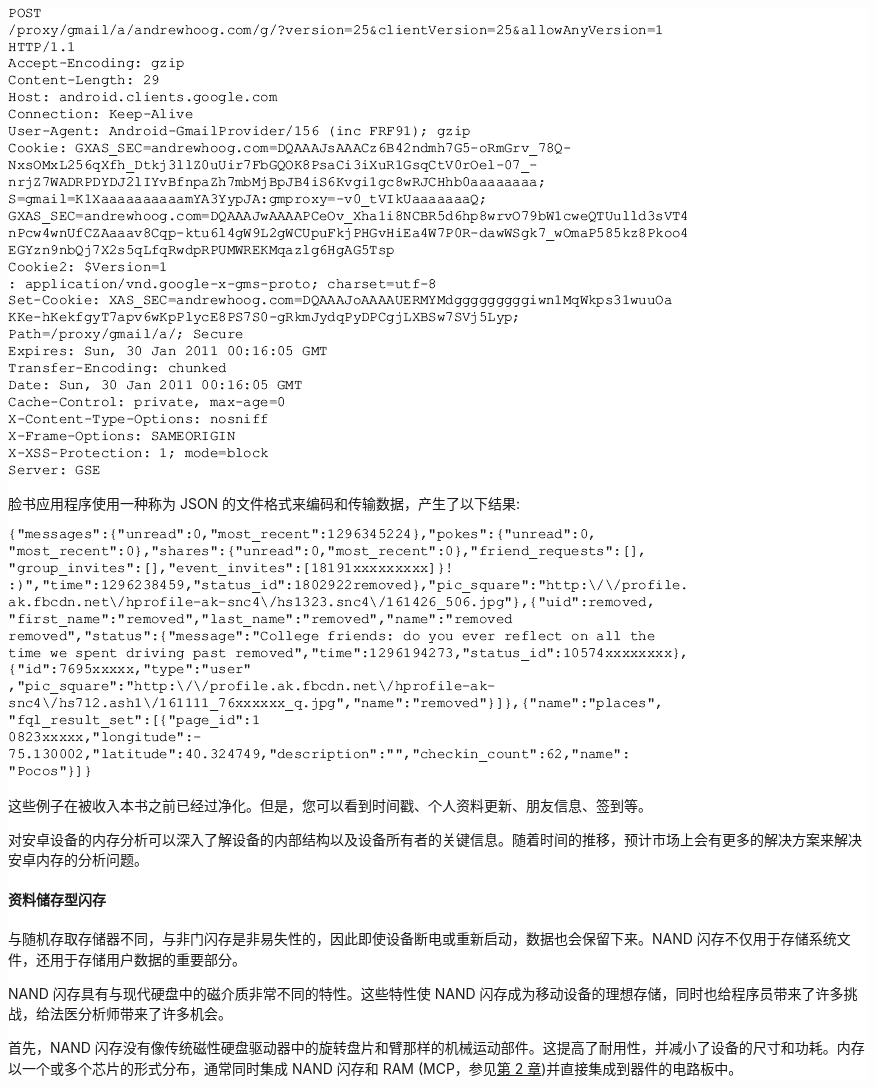 ![image](img/F100044u04-35-9781597496513.jpg)

脸书应用程序使用一种称为 JSON 的文件格式来编码和传输数据，产生了以下结果:

![image](img/F100044u04-36-9781597496513.jpg)

这些例子在被收入本书之前已经过净化。但是，您可以看到时间戳、个人资料更新、朋友信息、签到等。

对安卓设备的内存分析可以深入了解设备的内部结构以及设备所有者的关键信息。随着时间的推移，预计市场上会有更多的解决方案来解决安卓内存的分析问题。

#### 资料储存型闪存

与随机存取存储器不同，与非门闪存是非易失性的，因此即使设备断电或重新启动，数据也会保留下来。NAND 闪存不仅用于存储系统文件，还用于存储用户数据的重要部分。

NAND 闪存具有与现代硬盘中的磁介质非常不同的特性。这些特性使 NAND 闪存成为移动设备的理想存储，同时也给程序员带来了许多挑战，给法医分析师带来了许多机会。

首先，NAND 闪存没有像传统磁性硬盘驱动器中的旋转盘片和臂那样的机械运动部件。这提高了耐用性，并减小了设备的尺寸和功耗。内存以一个或多个芯片的形式分布，通常同时集成 NAND 闪存和 RAM (MCP，参见[第 2 章](2.html))并直接集成到器件的电路板中。
